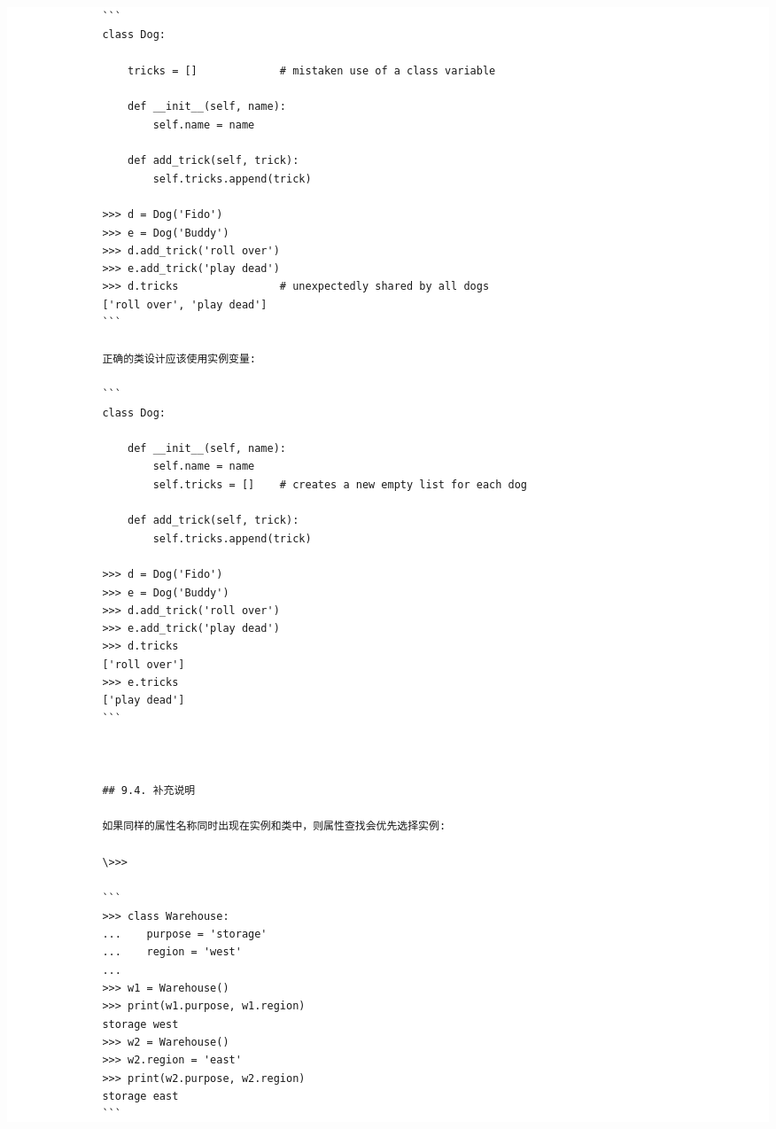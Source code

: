                    ```
                   class Dog:
                   
                       tricks = []             # mistaken use of a class variable
                   
                       def __init__(self, name):
                           self.name = name
                   
                       def add_trick(self, trick):
                           self.tricks.append(trick)
                   
                   >>> d = Dog('Fido')
                   >>> e = Dog('Buddy')
                   >>> d.add_trick('roll over')
                   >>> e.add_trick('play dead')
                   >>> d.tricks                # unexpectedly shared by all dogs
                   ['roll over', 'play dead']
                   ```

                   正确的类设计应该使用实例变量:

                   ```
                   class Dog:
                   
                       def __init__(self, name):
                           self.name = name
                           self.tricks = []    # creates a new empty list for each dog
                   
                       def add_trick(self, trick):
                           self.tricks.append(trick)
                   
                   >>> d = Dog('Fido')
                   >>> e = Dog('Buddy')
                   >>> d.add_trick('roll over')
                   >>> e.add_trick('play dead')
                   >>> d.tricks
                   ['roll over']
                   >>> e.tricks
                   ['play dead']
                   ```

                   

                   ## 9.4. 补充说明

                   如果同样的属性名称同时出现在实例和类中，则属性查找会优先选择实例:

                   \>>>

                   ```
                   >>> class Warehouse:
                   ...    purpose = 'storage'
                   ...    region = 'west'
                   ...
                   >>> w1 = Warehouse()
                   >>> print(w1.purpose, w1.region)
                   storage west
                   >>> w2 = Warehouse()
                   >>> w2.region = 'east'
                   >>> print(w2.purpose, w2.region)
                   storage east
                   ```
